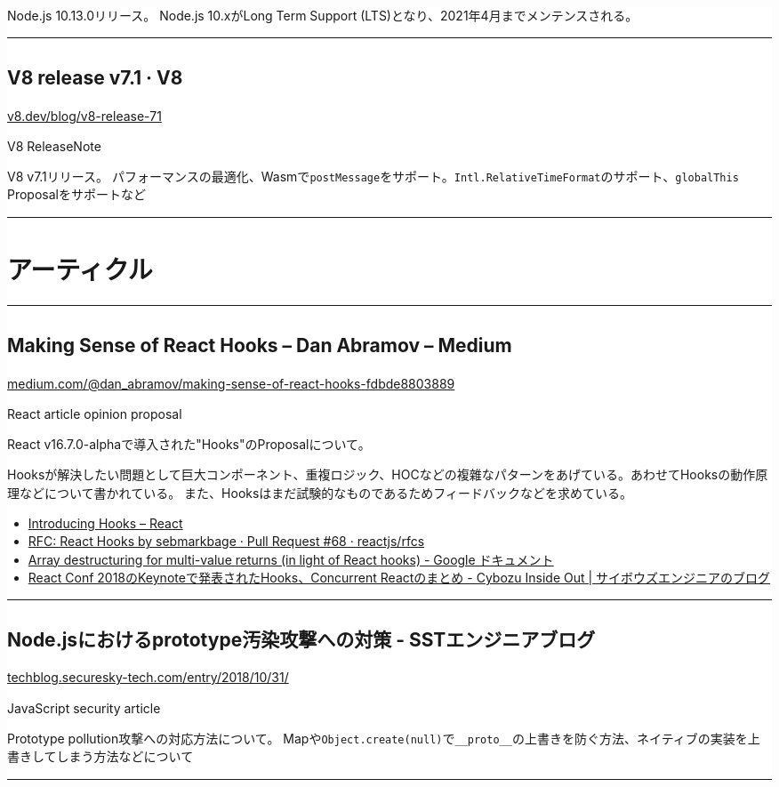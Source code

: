 Node.js 10.13.0リリース。 Node.js 10.xがLong Term Support (LTS)となり、2021年4月までメンテンスされる。


----

## V8 release v7.1 · V8
[v8.dev/blog/v8-release-71](https://v8.dev/blog/v8-release-71 "V8 release v7.1 · V8")
<p class="jser-tags jser-tag-icon"><span class="jser-tag">V8</span> <span class="jser-tag">ReleaseNote</span></p>

V8 v7.1リリース。
パフォーマンスの最適化、Wasmで`postMessage`をサポート。`Intl.RelativeTimeFormat`のサポート、`globalThis` Proposalをサポートなど


----
<h1 class="site-genre">アーティクル</h1>

----

## Making Sense of React Hooks – Dan Abramov – Medium
[medium.com/@dan\_abramov/making-sense-of-react-hooks-fdbde8803889](https://medium.com/@dan_abramov/making-sense-of-react-hooks-fdbde8803889 "Making Sense of React Hooks – Dan Abramov – Medium")
<p class="jser-tags jser-tag-icon"><span class="jser-tag">React</span> <span class="jser-tag">article</span> <span class="jser-tag">opinion</span> <span class="jser-tag">proposal</span></p>

React v16.7.0-alphaで導入された"Hooks"のProposalについて。

Hooksが解決したい問題として巨大コンポーネント、重複ロジック、HOCなどの複雜なパターンをあげている。あわせてHooksの動作原理などについて書かれている。
また、Hooksはまだ試験的なものであるためフィードバックなどを求めている。

- [Introducing Hooks – React](https://reactjs.org/docs/hooks-intro.html "Introducing Hooks – React")
- [RFC: React Hooks by sebmarkbage · Pull Request #68 · reactjs/rfcs](https://github.com/reactjs/rfcs/pull/68 "RFC: React Hooks by sebmarkbage · Pull Request #68 · reactjs/rfcs")
- [Array destructuring for multi-value returns (in light of React hooks) - Google ドキュメント](https://docs.google.com/document/d/1hWb-lQW4NSG9yRpyyiAA_9Ktytd5lypLnVLhPX9vamE/edit#heading=h.83axxx51uiaq "Array destructuring for multi-value returns (in light of React hooks) - Google ドキュメント")
- [React Conf 2018のKeynoteで発表されたHooks、Concurrent Reactのまとめ - Cybozu Inside Out | サイボウズエンジニアのブログ](https://blog.cybozu.io/entry/2018/11/02/113000 "React Conf 2018のKeynoteで発表されたHooks、Concurrent Reactのまとめ - Cybozu Inside Out | サイボウズエンジニアのブログ")

----

## Node.jsにおけるprototype汚染攻撃への対策 - SSTエンジニアブログ
[techblog.securesky-tech.com/entry/2018/10/31/](https://techblog.securesky-tech.com/entry/2018/10/31/ "Node.jsにおけるprototype汚染攻撃への対策 - SSTエンジニアブログ")
<p class="jser-tags jser-tag-icon"><span class="jser-tag">JavaScript</span> <span class="jser-tag">security</span> <span class="jser-tag">article</span></p>

Prototype pollution攻撃への対応方法について。
Mapや`Object.create(null)`で`__proto__`の上書きを防ぐ方法、ネイティブの実装を上書きしてしまう方法などについて


----
